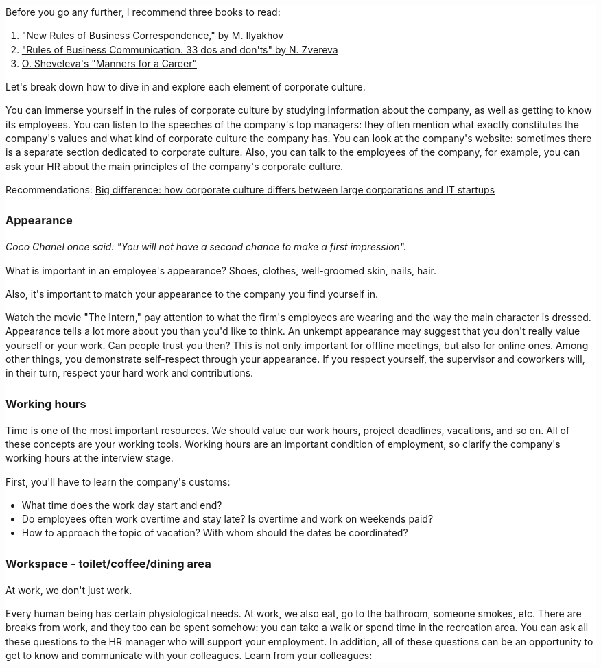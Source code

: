Before you go any further, I recommend three books to read:

1. ["New Rules of Business Correspondence," by M. Ilyakhov](materials/Деловая_переписка.pdf)
2. ["Rules of Business Communication. 33 dos and don'ts" by N. Zvereva](materials/Правила_делового_общения.pdf)
3. [О. Sheveleva's "Manners for a Career"](materials/Манеры_для_карьеры.pdf)

Let's break down how to dive in and explore each element of corporate culture.

You can immerse yourself in the rules of corporate culture by studying information about the company, as well as getting to know its employees. You can listen to the speeches of the company's top managers: they often mention what exactly constitutes the company's values and what kind of corporate culture the company has. You can look at the company's website: sometimes there is a separate section dedicated to corporate culture. Also, you can talk to the employees of the company, for example, you can ask your HR about the main principles of the company's corporate culture.

Recommendations:
[Big difference: how corporate culture differs between large corporations and IT startups](https://www.forbes.ru/karera-i-svoy-biznes/348291-bolshaya-raznica-chem-razlichaetsya-korporativnaya-kultura-bolshih)

### Appearance

_Coco Chanel once said: "You will not have a second chance to make a first impression"._

What is important in an employee's appearance?
 Shoes, clothes, well-groomed skin, nails, hair.

Also, it's important to match your appearance to the company you find yourself in.

Watch the movie "The Intern," pay attention to what the firm's employees are wearing and the way the main character is dressed. Appearance tells a lot more about you than you'd like to think. An unkempt appearance may suggest that you don't really value yourself or your work. Can people trust you then? This is not only important for offline meetings, but also for online ones. Among other things, you demonstrate self-respect through your appearance. If you respect yourself, the supervisor and coworkers will, in their turn, respect your hard work and contributions.

### Working hours

Time is one of the most important resources. We should value our work hours, project deadlines, vacations, and so on. All of these concepts are your working tools. Working hours are an important condition of employment, so clarify the company's working hours at the interview stage.

First, you'll have to learn the company's customs:

- What time does the work day start and end?
- Do employees often work overtime and stay late? Is overtime and work on weekends paid?
- How to approach the topic of vacation? With whom should the dates be coordinated?

### Workspace - toilet/coffee/dining area

At work, we don't just work.

Every human being has certain physiological needs. At work, we also eat, go to the bathroom, someone smokes, etc. There are breaks from work, and they too can be spent somehow: you can take a walk or spend time in the recreation area. You can ask all these questions to the HR manager who will support your employment. In addition, all of these questions can be an opportunity to get to know and communicate with your colleagues.
 Learn from your colleagues:
